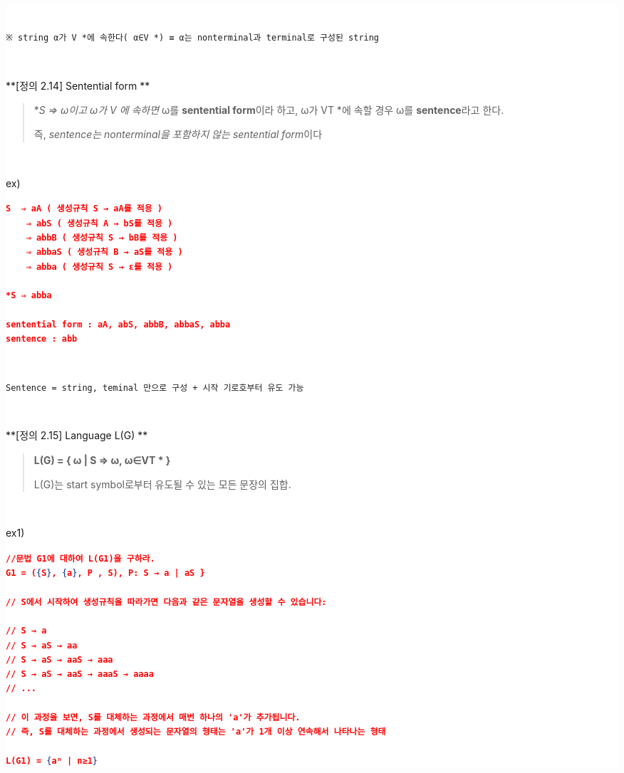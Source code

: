 <br/>

`※ string α가 V *에 속한다( α∈V *) ≡ α는 nonterminal과 terminal로 구성된 string`

<br/>

**[정의 2.14]   Sentential form ** 

> **S ⇒ ω이고 ω가 V *에 속하면** ω를 **sentential form**이라 하고, 
> ω가 VT *에 속할 경우 ω를 **sentence**라고 한다. 
>
> 즉, *sentence는 nonterminal을 포함하지 않는 sentential form*이다

<br/>

ex)

```json
S  ⇒ aA ( 생성규칙 S → aA를 적용 )
	⇒ abS ( 생성규칙 A → bS를 적용 )
	⇒ abbB ( 생성규칙 S → bB를 적용 )
	⇒ abbaS ( 생성규칙 B → aS를 적용 )
	⇒ abba ( 생성규칙 S → ε를 적용 )

*S ⇒ abba

sentential form : aA, abS, abbB, abbaS, abba
sentence : abb
```

<br/>

`Sentence = string, teminal 만으로 구성 + 시작 기로호부터 유도 가능`

<br/>

**[정의 2.15]   Language L(G) ** 

> **L(G) = { ω | S ⇒ ω, ω∈VT * }**
>
> L(G)는 start symbol로부터 유도될 수 있는 모든 문장의 집합.

<br/>

ex1)

```json
//문법 G1에 대하여 L(G1)을 구하라.  
G1 = ({S}, {a}, P , S), P: S → a | aS }

// S에서 시작하여 생성규칙을 따라가면 다음과 같은 문자열을 생성할 수 있습니다:

// S → a
// S → aS → aa
// S → aS → aaS → aaa
// S → aS → aaS → aaaS → aaaa
// ...

// 이 과정을 보면, S를 대체하는 과정에서 매번 하나의 'a'가 추가됩니다. 
// 즉, S를 대체하는 과정에서 생성되는 문자열의 형태는 'a'가 1개 이상 연속해서 나타나는 형태

L(G1) = {aⁿ | n≥1}
```
